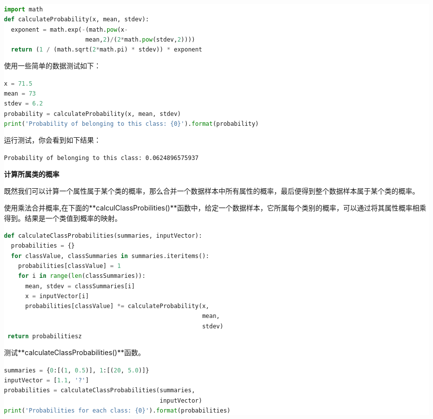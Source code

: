 ```python
import math
def calculateProbability(x, mean, stdev):
  exponent = math.exp(-(math.pow(x-
                       mean,2)/(2*math.pow(stdev,2))))
  return (1 / (math.sqrt(2*math.pi) * stdev)) * exponent
```



使用一些简单的数据测试如下：

```python
x = 71.5
mean = 73
stdev = 6.2
probability = calculateProbability(x, mean, stdev)
print('Probability of belonging to this class: {0}').format(probability)
```



运行测试，你会看到如下结果：

```
Probability of belonging to this class: 0.0624896575937
```



**计算所属类的概率**

既然我们可以计算一个属性属于某个类的概率，那么合并一个数据样本中所有属性的概率，最后便得到整个数据样本属于某个类的概率。

使用乘法合并概率,在下面的**calculClassProbilities()**函数中，给定一个数据样本，它所属每个类别的概率，可以通过将其属性概率相乘得到。结果是一个类值到概率的映射。

```python
def calculateClassProbabilities(summaries, inputVector):
  probabilities = {}
  for classValue, classSummaries in summaries.iteritems():
    probabilities[classValue] = 1
    for i in range(len(classSummaries)):
      mean, stdev = classSummaries[i]
      x = inputVector[i]
      probabilities[classValue] *= calculateProbability(x,
                                                        mean, 
                                                        stdev)
 return probabilitiesz
```



测试**calculateClassProbabilities()**函数。

```python
summaries = {0:[(1, 0.5)], 1:[(20, 5.0)]}
inputVector = [1.1, '?']
probabilities = calculateClassProbabilities(summaries, 
                                            inputVector)
print('Probabilities for each class: {0}').format(probabilities)
```
